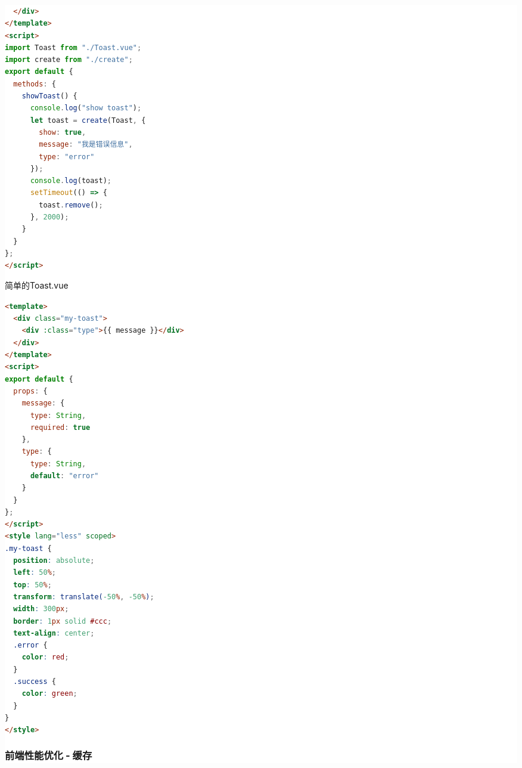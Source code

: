 ```html
  </div>
</template>
<script>
import Toast from "./Toast.vue";
import create from "./create";
export default {
  methods: {
    showToast() {
      console.log("show toast");
      let toast = create(Toast, {
        show: true,
        message: "我是错误信息",
        type: "error"
      });
      console.log(toast);
      setTimeout(() => {
        toast.remove();
      }, 2000);
    }
  }
};
</script>
```
简单的Toast.vue
```html
<template>
  <div class="my-toast">
    <div :class="type">{{ message }}</div>
  </div>
</template>
<script>
export default {
  props: {
    message: {
      type: String,
      required: true
    },
    type: {
      type: String,
      default: "error"
    }
  }
};
</script>
<style lang="less" scoped>
.my-toast {
  position: absolute;
  left: 50%;
  top: 50%;
  transform: translate(-50%, -50%);
  width: 300px;
  border: 1px solid #ccc;
  text-align: center;
  .error {
    color: red;
  }
  .success {
    color: green;
  }
}
</style>
```
### 前端性能优化 - 缓存